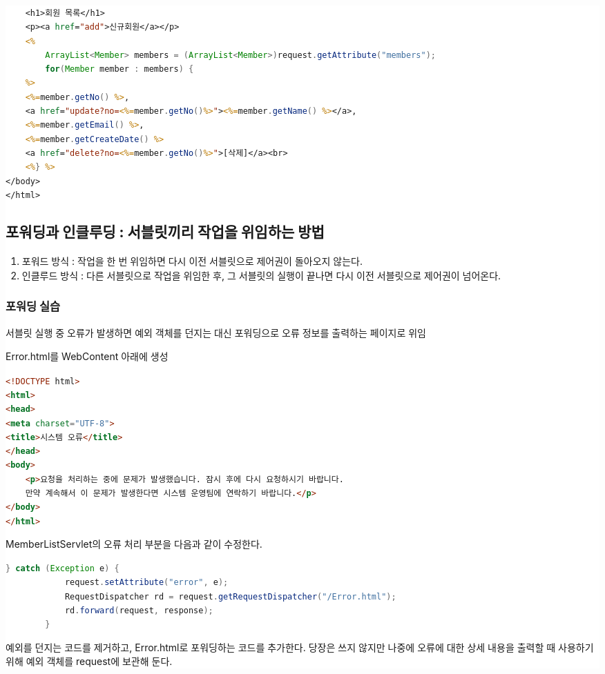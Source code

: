 ```jsp
    <h1>회원 목록</h1>
    <p><a href="add">신규회원</a></p>
    <%
        ArrayList<Member> members = (ArrayList<Member>)request.getAttribute("members");
        for(Member member : members) {
    %>
    <%=member.getNo() %>,
    <a href="update?no=<%=member.getNo()%>"><%=member.getName() %></a>,
    <%=member.getEmail() %>,
    <%=member.getCreateDate() %>
    <a href="delete?no=<%=member.getNo()%>">[삭제]</a><br>
    <%} %>
</body>
</html>
```

## 포워딩과 인클루딩 : 서블릿끼리 작업을 위임하는 방법

1. 포워드 방식 : 작업을 한 번 위임하면 다시 이전 서블릿으로 제어권이 돌아오지 않는다.
2. 인클루드 방식 : 다른 서블릿으로 작업을 위임한 후, 그 서블릿의 실행이 끝나면 다시 이전 서블릿으로 제어권이 넘어온다.

### 포워딩 실습

서블릿 실행 중 오류가 발생하면 예외 객체를 던지는 대신 포워딩으로 오류 정보를 출력하는 페이지로 위임

Error.html를 WebContent 아래에 생성

```html
<!DOCTYPE html>
<html>
<head>
<meta charset="UTF-8">
<title>시스템 오류</title>
</head>
<body>
    <p>요청을 처리하는 중에 문제가 발생했습니다. 잠시 후에 다시 요청하시기 바랍니다.
    만약 계속해서 이 문제가 발생한다면 시스템 운영팀에 연락하기 바랍니다.</p>
</body>
</html>
```

MemberListServlet의 오류 처리 부분을 다음과 같이 수정한다.

```java
} catch (Exception e) {
            request.setAttribute("error", e);
            RequestDispatcher rd = request.getRequestDispatcher("/Error.html");
            rd.forward(request, response);
        }
```

예외를 던지는 코드를 제거하고, Error.html로 포워딩하는 코드를 추가한다. 당장은 쓰지 않지만 나중에 오류에 대한 상세 내용을 출력할 때 사용하기 위해 예외 객체를 request에 보관해 둔다.
